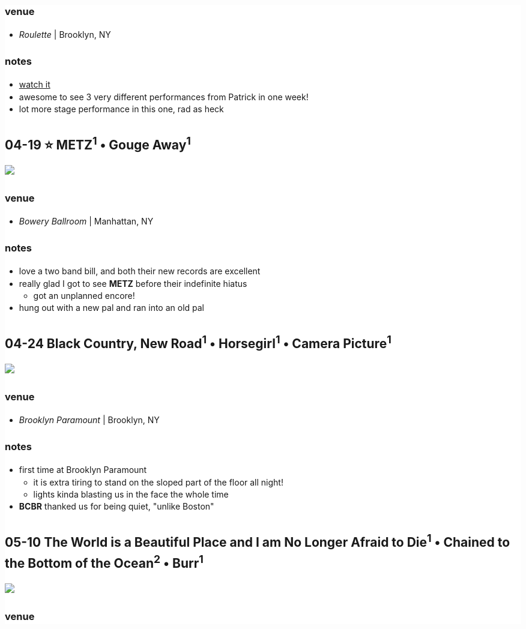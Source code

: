 ### venue

- _Roulette_ | Brooklyn, NY

### notes

- [watch it](https://roulette.org/event/joanna-mattrey-battle-ready/)
- awesome to see 3 very different performances from Patrick in one week!
- lot more stage performance in this one, rad as heck

## <time>04-19</time> ⭐ METZ<sup>1</sup> • Gouge Away<sup>1</sup>

<img loading=lazy src="/assets/2024-04-19-metz.avif">

### venue

- _Bowery Ballroom_ | Manhattan, NY

### notes

- love a two band bill, and both their new records are excellent
- really glad I got to see **METZ** before their indefinite hiatus
  - got an unplanned encore!
- hung out with a new pal and ran into an old pal

## <time>04-24</time> Black Country, New Road<sup>1</sup> • Horsegirl<sup>1</sup> • Camera Picture<sup>1</sup>

<img loading=lazy src="/assets/2024-04-24-bcnr.avif">

### venue

- _Brooklyn Paramount_ | Brooklyn, NY

### notes

- first time at Brooklyn Paramount
  - it is extra tiring to stand on the sloped part of the floor all night!
  - lights kinda blasting us in the face the whole time
- **BCBR** thanked us for being quiet, "unlike Boston"

## <time>05-10</time> The World is a Beautiful Place and I am No Longer Afraid to Die<sup>1</sup> • Chained to the Bottom of the Ocean<sup>2</sup> • Burr<sup>1</sup>

<img loading=lazy src="/assets/2024-05-10-twiabp.avif">

### venue
